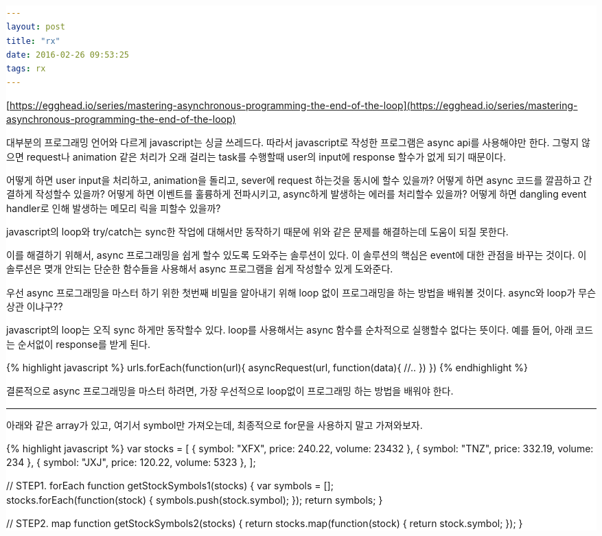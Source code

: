 ```yaml
---
layout: post
title: "rx"
date: 2016-02-26 09:53:25
tags: rx
---
```


[https://egghead.io/series/mastering-asynchronous-programming-the-end-of-the-loop](https://egghead.io/series/mastering-asynchronous-programming-the-end-of-the-loop)

대부분의 프로그래밍 언어와 다르게 javascript는 싱글 쓰레드다. 
따라서 javascript로 작성한 프로그램은 async api를 사용해야만 한다.
그렇지 않으면 request나 animation 같은 처리가 오래 걸리는 task를 수행할때 user의 input에 response 할수가 없게 되기 때문이다. 
 
어떻게 하면 user input을 처리하고, animation을 돌리고, sever에 request 하는것을 동시에 할수 있을까?
어떻게 하면 async 코드를 깔끔하고 간결하게 작성할수 있을까?
어떻게 하면 이벤트를 훌륭하게 전파시키고, async하게 발생하는 에러를 처리할수 있을까?
어떻게 하면 dangling event handler로 인해 발생하는 메모리 릭을 피할수 있을까?

javascript의 loop와 try/catch는 sync한 작업에 대해서만 동작하기 때문에 위와 같은 문제를 해결하는데 도움이 되질 못한다.

이를 해결하기 위해서, async 프로그래밍을 쉽게 할수 있도록 도와주는 솔루션이 있다.
이 솔루션의 핵심은 event에 대한 관점을 바꾸는 것이다.
이 솔루션은 몆개 안되는 단순한 함수들을 사용해서 async 프로그램을 쉽게 작성할수 있게 도와준다.

우선 async 프로그래밍을 마스터 하기 위한 첫번째 비밀을 알아내기 위해
loop 없이 프로그래밍을 하는 방법을 배워볼 것이다. async와 loop가 무슨 상관 이냐구??

javascript의 loop는 오직 sync 하게만 동작할수 있다. 
loop를 사용해서는 async 함수를 순차적으로 실행할수 없다는 뜻이다.
예를 들어, 아래 코드는 순서없이 response를 받게 된다.

{% highlight javascript %}
urls.forEach(function(url){
  asyncRequest(url, function(data){
    //..
  })
})
{% endhighlight %}

결론적으로 async 프로그래밍을 마스터 하려면, 가장 우선적으로 loop없이 프로그래밍 하는 방법을 배워야 한다.

-----------------------------------------------------------------------------------------------
아래와 같은 array가 있고, 여기서 symbol만 가져오는데, 최종적으로 for문을 사용하지 말고 가져와보자.

{% highlight javascript %}
var stocks = [
  { symbol: "XFX", price: 240.22, volume: 23432 },
  { symbol: "TNZ", price: 332.19, volume: 234 },
  { symbol: "JXJ", price: 120.22, volume: 5323 },
];

// STEP1. forEach
function getStockSymbols1(stocks) {
  var symbols = [];  
  stocks.forEach(function(stock) {
    symbols.push(stock.symbol);
  });
  return symbols;
}

// STEP2. map
function getStockSymbols2(stocks) {
  return stocks.map(function(stock) {
    return stock.symbol;
  });
}